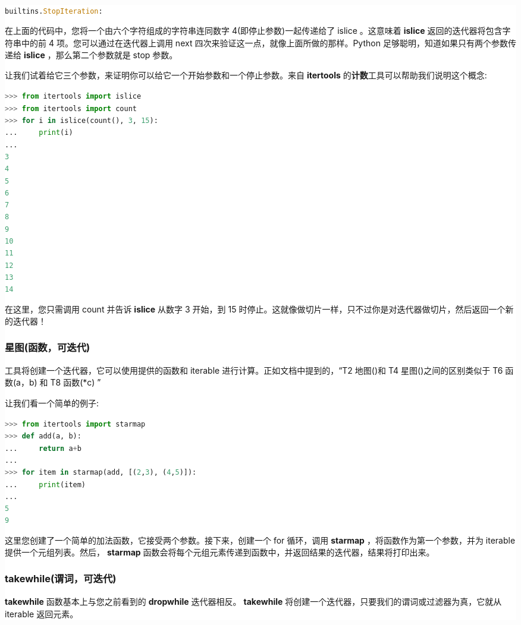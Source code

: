 ```py
builtins.StopIteration:
```

在上面的代码中，您将一个由六个字符组成的字符串连同数字 4(即停止参数)一起传递给了 islice 。这意味着 **islice** 返回的迭代器将包含字符串中的前 4 项。您可以通过在迭代器上调用 next 四次来验证这一点，就像上面所做的那样。Python 足够聪明，知道如果只有两个参数传递给 **islice** ，那么第二个参数就是 stop 参数。

让我们试着给它三个参数，来证明你可以给它一个开始参数和一个停止参数。来自 **itertools** 的**计数**工具可以帮助我们说明这个概念:

```py
>>> from itertools import islice
>>> from itertools import count
>>> for i in islice(count(), 3, 15):
...     print(i)
... 
3
4
5
6
7
8
9
10
11
12
13
14
```

在这里，您只需调用 count 并告诉 **islice** 从数字 3 开始，到 15 时停止。这就像做切片一样，只不过你是对迭代器做切片，然后返回一个新的迭代器！

### 星图(函数，可迭代)

工具将创建一个迭代器，它可以使用提供的函数和 iterable 进行计算。正如文档中提到的，“T2 地图()和 T4 星图()之间的区别类似于 T6 函数(a，b) 和 T8 函数(*c) ”

让我们看一个简单的例子:

```py
>>> from itertools import starmap
>>> def add(a, b):
...     return a+b
... 
>>> for item in starmap(add, [(2,3), (4,5)]):
...     print(item)
... 
5
9
```

这里您创建了一个简单的加法函数，它接受两个参数。接下来，创建一个 for 循环，调用 **starmap** ，将函数作为第一个参数，并为 iterable 提供一个元组列表。然后， **starmap** 函数会将每个元组元素传递到函数中，并返回结果的迭代器，结果将打印出来。

### takewhile(谓词，可迭代)

**takewhile** 函数基本上与您之前看到的 **dropwhile** 迭代器相反。 **takewhile** 将创建一个迭代器，只要我们的谓词或过滤器为真，它就从 iterable 返回元素。
